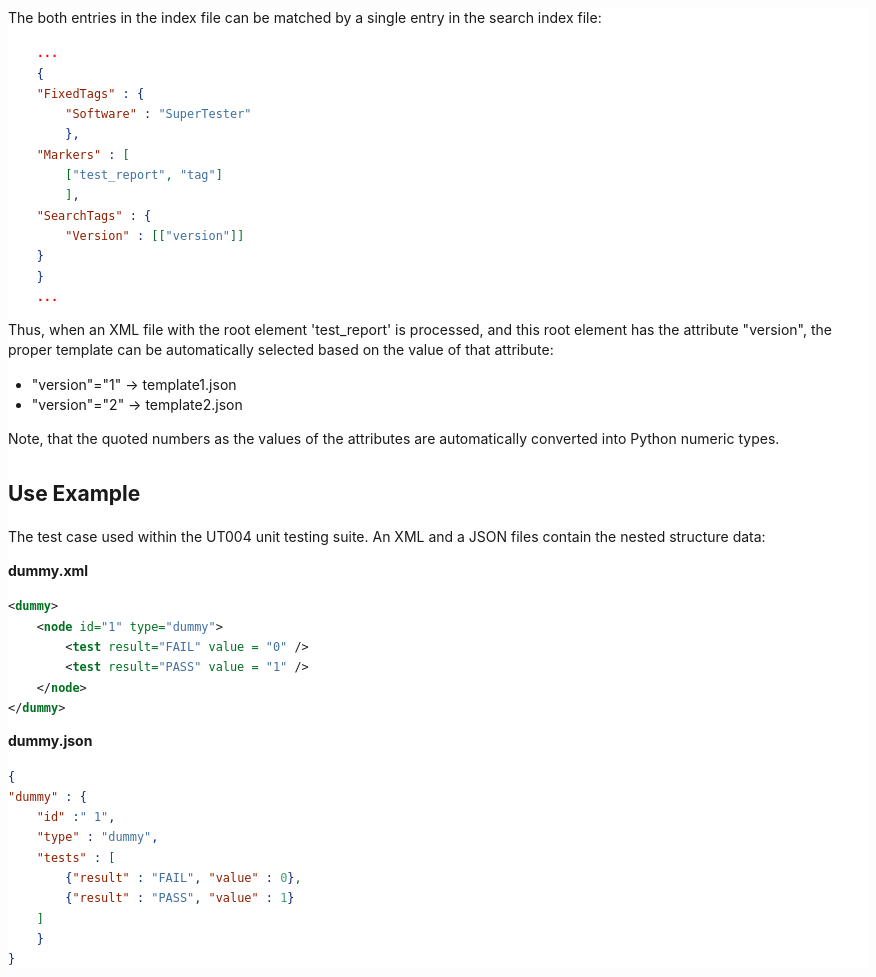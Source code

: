 The both entries in the index file can be matched by a single entry in the search index file:

```json
    ...
    {
    "FixedTags" : {
        "Software" : "SuperTester"
        },
    "Markers" : [
        ["test_report", "tag"]
        ],
    "SearchTags" : {
        "Version" : [["version"]]
    }
    }
    ...
```

Thus, when an XML file with the root element 'test_report' is processed, and this root element has the attribute "version", the proper template can be automatically selected based on the value of that attribute:

* "version"="1" -> template1.json
* "version"="2" -> template2.json

Note, that the quoted numbers as the values of the attributes are automatically converted into Python numeric types.

## Use Example

The test case used within the UT004 unit testing suite. An XML and a JSON files contain the nested structure data:

**dummy.xml**

```xml
<dummy>
    <node id="1" type="dummy">
        <test result="FAIL" value = "0" />
        <test result="PASS" value = "1" />
    </node>
</dummy>
```

**dummy.json**

```json
{
"dummy" : {
    "id" :" 1",
    "type" : "dummy",
    "tests" : [
        {"result" : "FAIL", "value" : 0},
        {"result" : "PASS", "value" : 1}
    ]
    }
}
```
